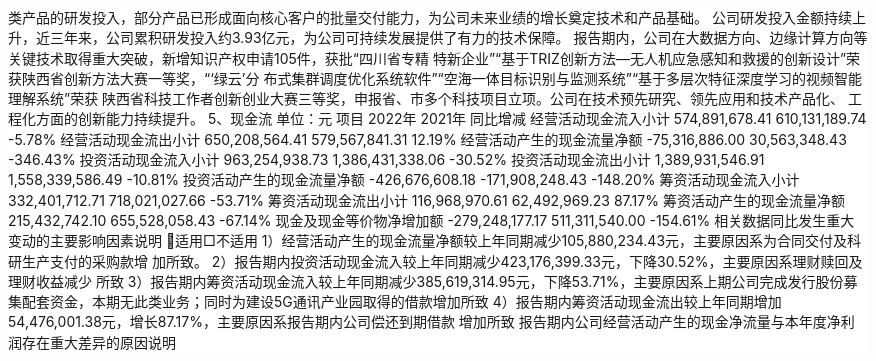 类产品的研发投入，部分产品已形成面向核心客户的批量交付能力，为公司未来业绩的增长奠定技术和产品基础。
公司研发投入金额持续上升，近三年来，公司累积研发投入约3.93亿元，为公司可持续发展提供了有力的技术保障。
报告期内，公司在大数据方向、边缘计算方向等关键技术取得重大突破，新增知识产权申请105件，获批“四川省专精
特新企业”“基于TRIZ创新方法—无人机应急感知和救援的创新设计”荣获陕西省创新方法大赛一等奖，“‘绿云’分
布式集群调度优化系统软件”“空海一体目标识别与监测系统”“基于多层次特征深度学习的视频智能理解系统”荣获
陕西省科技工作者创新创业大赛三等奖，申报省、市多个科技项目立项。公司在技术预先研究、领先应用和技术产品化、
工程化方面的创新能力持续提升。
5、现金流
单位：元
项目
2022年
2021年
同比增减
经营活动现金流入小计
574,891,678.41
610,131,189.74
-5.78%
经营活动现金流出小计
650,208,564.41
579,567,841.31
12.19%
经营活动产生的现金流量净额
-75,316,886.00
30,563,348.43
-346.43%
投资活动现金流入小计
963,254,938.73
1,386,431,338.06
-30.52%
投资活动现金流出小计
1,389,931,546.91
1,558,339,586.49
-10.81%
投资活动产生的现金流量净额
-426,676,608.18
-171,908,248.43
-148.20%
筹资活动现金流入小计
332,401,712.71
718,021,027.66
-53.71%
筹资活动现金流出小计
116,968,970.61
62,492,969.23
87.17%
筹资活动产生的现金流量净额
215,432,742.10
655,528,058.43
-67.14%
现金及现金等价物净增加额
-279,248,177.17
511,311,540.00
-154.61%
相关数据同比发生重大变动的主要影响因素说明
适用□不适用
1）经营活动产生的现金流量净额较上年同期减少105,880,234.43元，主要原因系为合同交付及科研生产支付的采购款增
加所致。
2）报告期内投资活动现金流入较上年同期减少423,176,399.33元，下降30.52%，主要原因系理财赎回及理财收益减少
所致
3）报告期内筹资活动现金流入较上年同期减少385,619,314.95元，下降53.71%，主要原因系上期公司完成发行股份募
集配套资金，本期无此类业务；同时为建设5G通讯产业园取得的借款增加所致
4）报告期内筹资活动现金流出较上年同期增加54,476,001.38元，增长87.17%，主要原因系报告期内公司偿还到期借款
增加所致
报告期内公司经营活动产生的现金净流量与本年度净利润存在重大差异的原因说明